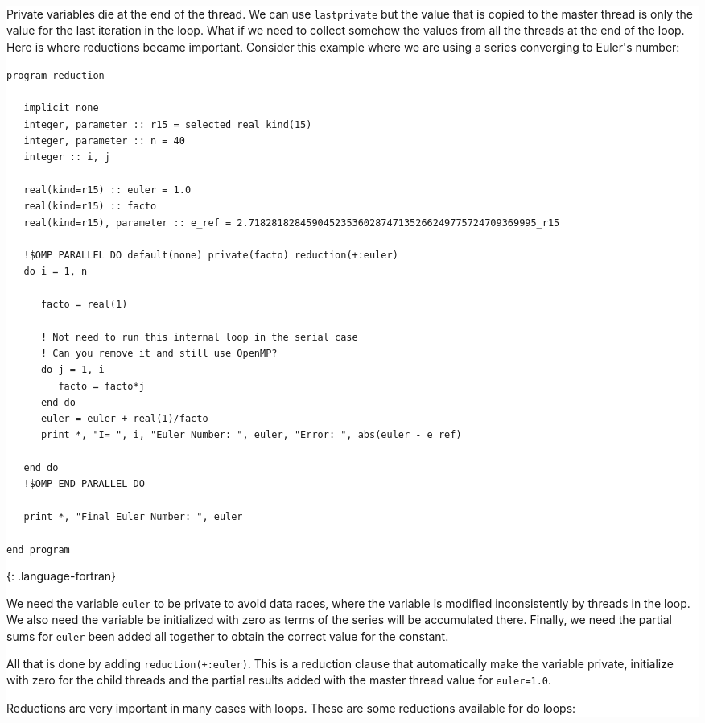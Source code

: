 Private variables die at the end of the thread. We can use ``lastprivate`` but the value that is copied to the master thread is only the value for the last iteration in the loop. What if we need to collect somehow the values from all the threads at the end of the loop. Here is where reductions became important.
Consider this example where we are using a series converging to Euler's number:

~~~
program reduction

   implicit none
   integer, parameter :: r15 = selected_real_kind(15)
   integer, parameter :: n = 40
   integer :: i, j

   real(kind=r15) :: euler = 1.0
   real(kind=r15) :: facto
   real(kind=r15), parameter :: e_ref = 2.71828182845904523536028747135266249775724709369995_r15

   !$OMP PARALLEL DO default(none) private(facto) reduction(+:euler)
   do i = 1, n

      facto = real(1)

      ! Not need to run this internal loop in the serial case
      ! Can you remove it and still use OpenMP?
      do j = 1, i
         facto = facto*j
      end do
      euler = euler + real(1)/facto
      print *, "I= ", i, "Euler Number: ", euler, "Error: ", abs(euler - e_ref)

   end do
   !$OMP END PARALLEL DO

   print *, "Final Euler Number: ", euler

end program
~~~
{: .language-fortran}

We need the variable ``euler`` to be private to avoid data races, where the variable is modified inconsistently by threads in the loop.
We also need the variable be initialized with zero as terms of the series will be accumulated there.
Finally, we need the partial sums for ``euler`` been added all together to obtain the correct value for the constant.

All that is done by adding ``reduction(+:euler)``.
This is a reduction clause that automatically make the variable private, initialize with zero for the child threads and the partial results added with the master thread value for ``euler=1.0``.

Reductions are very important in many cases with loops. These are some reductions available for do loops:
